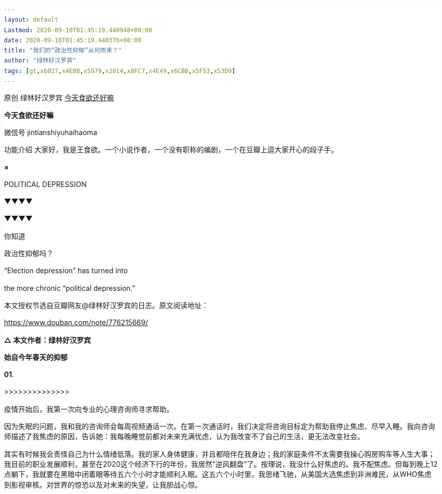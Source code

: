 ```yaml
---
layout: default
Lastmod: 2020-09-10T01:45:19.440948+00:00
date: 2020-09-10T01:45:19.440376+00:00
title: "我们的“政治性抑郁”从何而来？"
author: "绿林好汉罗宾"
tags: [gt,x6027,x4E8B,x5979,x2014,x8FC7,x4E49,x6CBB,x5F53,x53D9]
---
```


原创 绿林好汉罗宾 [今天食欲还好嘛](javascript:void(0);)

**今天食欲还好嘛** 

微信号 jintianshiyuhaihaoma

功能介绍 大家好，我是王食欲。一个小说作者，一个没有职称的编剧，一个在豆瓣上逗大家开心的段子手。

**×**

  

  

  

POLITICAL DEPRESSION

▼▼▼▼

▼▼▼▼

你知道

政治性抑郁吗？

“Election depression” has turned into 

the more chronic “political depression.”

本文授权节选自豆瓣网友@绿林好汉罗宾的日志。原文阅读地址：

https://www.douban.com/note/776215669/

  

**△ 本文作者：绿林好汉罗宾**

**始自今年春天的抑郁**

**01**.

\>>>>>>>>>>>>>>

疫情开始后，我第一次向专业的心理咨询师寻求帮助。

因为失眠的问题，我和我的咨询师会每周视频通话一次。在第一次通话时，我们决定将咨询目标定为帮助我停止焦虑、尽早入睡。我向咨询师描述了我焦虑的原因，告诉她：我每晚睡觉前都对未来充满忧虑，认为我改变不了自己的生活，更无法改变社会。

其实有时候我会责怪自己为什么情绪低落。我的家人身体健康，并且都陪伴在我身边；我的家庭条件不太需要我操心购房购车等人生大事；我目前的职业发展顺利，甚至在2020这个经济下行的年份，我居然“逆风翻盘”了。按理说，我没什么好焦虑的。我不配焦虑。但每到晚上12点躺下，我就要在黑暗中闭着眼等待五六个小时才能顺利入眠。这五六个小时里，我思绪飞驰，从美国大选焦虑到非洲难民，从WHO焦虑到影视审核。对世界的惊恐以及对未来的失望，让我胆战心惊。
